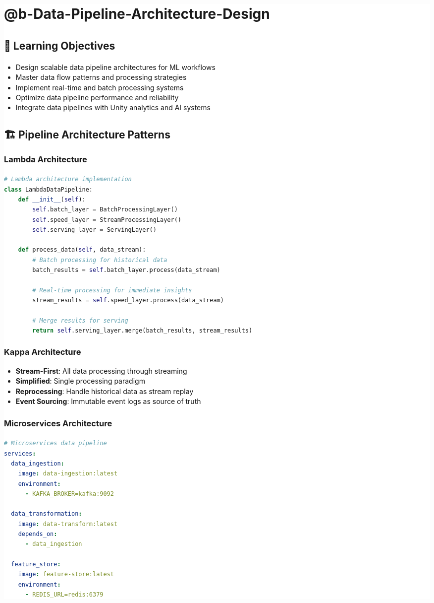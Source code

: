 # @b-Data-Pipeline-Architecture-Design

## 🎯 Learning Objectives
- Design scalable data pipeline architectures for ML workflows
- Master data flow patterns and processing strategies
- Implement real-time and batch processing systems
- Optimize data pipeline performance and reliability
- Integrate data pipelines with Unity analytics and AI systems

## 🏗️ Pipeline Architecture Patterns

### Lambda Architecture
```python
# Lambda architecture implementation
class LambdaDataPipeline:
    def __init__(self):
        self.batch_layer = BatchProcessingLayer()
        self.speed_layer = StreamProcessingLayer() 
        self.serving_layer = ServingLayer()
    
    def process_data(self, data_stream):
        # Batch processing for historical data
        batch_results = self.batch_layer.process(data_stream)
        
        # Real-time processing for immediate insights
        stream_results = self.speed_layer.process(data_stream)
        
        # Merge results for serving
        return self.serving_layer.merge(batch_results, stream_results)
```

### Kappa Architecture
- **Stream-First**: All data processing through streaming
- **Simplified**: Single processing paradigm
- **Reprocessing**: Handle historical data as stream replay
- **Event Sourcing**: Immutable event logs as source of truth

### Microservices Architecture
```yaml
# Microservices data pipeline
services:
  data_ingestion:
    image: data-ingestion:latest
    environment:
      - KAFKA_BROKER=kafka:9092
  
  data_transformation:
    image: data-transform:latest
    depends_on:
      - data_ingestion
  
  feature_store:
    image: feature-store:latest
    environment:
      - REDIS_URL=redis:6379
```

